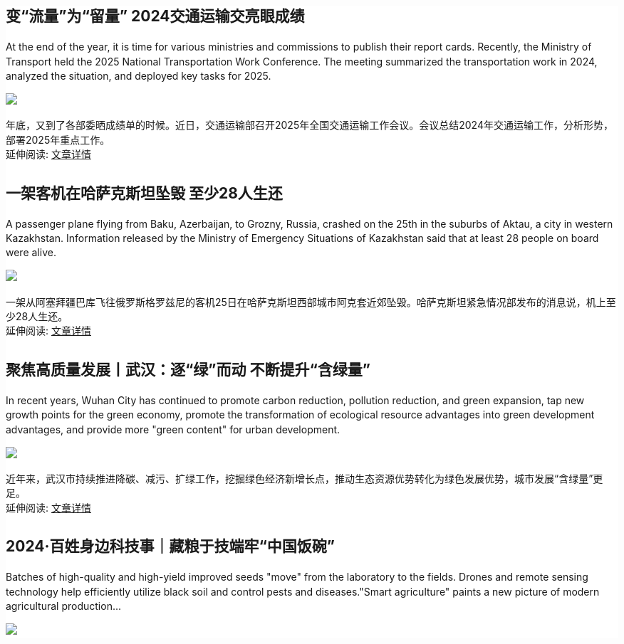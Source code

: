 <qrcode title="尺素金声丨社会物流成本稳步下降，实体经济“筋络”更加畅通" image="https://p2.img.cctvpic.com/photoworkspace/2024/12/25/2024122520470572509.jpg" />   

## 变“流量”为“留量” 2024交通运输交亮眼成绩   
At the end of the year, it is time for various ministries and commissions to publish their report cards. Recently, the Ministry of Transport held the 2025 National Transportation Work Conference. The meeting summarized the transportation work in 2024, analyzed the situation, and deployed key tasks for 2025.   

<img src="https://p3.img.cctvpic.com/photoworkspace/2024/12/25/2024122520461737845.jpg" />   

年底，又到了各部委晒成绩单的时候。近日，交通运输部召开2025年全国交通运输工作会议。会议总结2024年交通运输工作，分析形势，部署2025年重点工作。   
延伸阅读: [文章详情](https://news.cctv.com/2024/12/25/ARTI0EOqkAVDQY4aoo99w11r241225.shtml)   

<qrcode title="变“流量”为“留量” 2024交通运输交亮眼成绩" image="https://p3.img.cctvpic.com/photoworkspace/2024/12/25/2024122520461737845.jpg" />   

## 一架客机在哈萨克斯坦坠毁 至少28人生还   
A passenger plane flying from Baku, Azerbaijan, to Grozny, Russia, crashed on the 25th in the suburbs of Aktau, a city in western Kazakhstan. Information released by the Ministry of Emergency Situations of Kazakhstan said that at least 28 people on board were alive.   

<img src="https://p3.img.cctvpic.com/photoworkspace/2024/12/25/2024122520451092462.jpg" />   

一架从阿塞拜疆巴库飞往俄罗斯格罗兹尼的客机25日在哈萨克斯坦西部城市阿克套近郊坠毁。哈萨克斯坦紧急情况部发布的消息说，机上至少28人生还。   
延伸阅读: [文章详情](https://news.cctv.com/2024/12/25/ARTIwBW3KSFajP8lQfE1d6hk241225.shtml)   

<qrcode title="一架客机在哈萨克斯坦坠毁 至少28人生还" image="https://p3.img.cctvpic.com/photoworkspace/2024/12/25/2024122520451092462.jpg" />   

## 聚焦高质量发展丨武汉：逐“绿”而动 不断提升“含绿量”   
In recent years, Wuhan City has continued to promote carbon reduction, pollution reduction, and green expansion, tap new growth points for the green economy, promote the transformation of ecological resource advantages into green development advantages, and provide more "green content" for urban development.   

<img src="https://p5.img.cctvpic.com/photoworkspace/2024/12/25/2024122520444131044.jpg" />   

近年来，武汉市持续推进降碳、减污、扩绿工作，挖掘绿色经济新增长点，推动生态资源优势转化为绿色发展优势，城市发展“含绿量”更足。   
延伸阅读: [文章详情](https://news.cctv.com/2024/12/25/ARTIOMxr4w20AgnODSAxkuep241225.shtml)   

<qrcode title="聚焦高质量发展丨武汉：逐“绿”而动 不断提升“含绿量”" image="https://p5.img.cctvpic.com/photoworkspace/2024/12/25/2024122520444131044.jpg" />   

## 2024·百姓身边科技事｜藏粮于技端牢“中国饭碗”   
Batches of high-quality and high-yield improved seeds "move" from the laboratory to the fields. Drones and remote sensing technology help efficiently utilize black soil and control pests and diseases."Smart agriculture" paints a new picture of modern agricultural production...   

<img src="https://p1.img.cctvpic.com/photoworkspace/2024/12/25/2024122520434672026.jpg" />   

